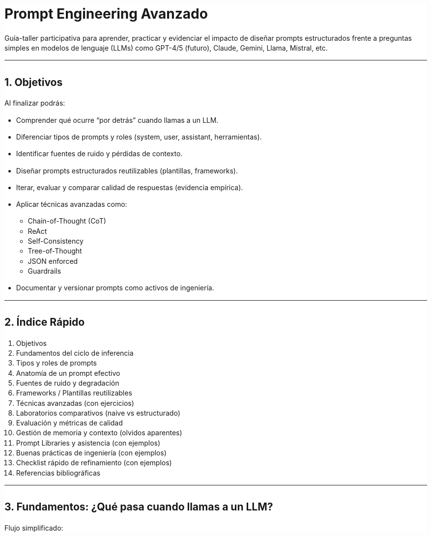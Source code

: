 # Prompt Engineering Avanzado

Guía-taller participativa para aprender, practicar y evidenciar el impacto de diseñar prompts estructurados frente a preguntas simples en modelos de lenguaje (LLMs) como GPT-4/5 (futuro), Claude, Gemini, Llama, Mistral, etc.

---

## 1. Objetivos

Al finalizar podrás:

* Comprender qué ocurre “por detrás” cuando llamas a un LLM.
* Diferenciar tipos de prompts y roles (system, user, assistant, herramientas).
* Identificar fuentes de ruido y pérdidas de contexto.
* Diseñar prompts estructurados reutilizables (plantillas, frameworks).
* Iterar, evaluar y comparar calidad de respuestas (evidencia empírica).
* Aplicar técnicas avanzadas como:

  * Chain-of-Thought (CoT)
  * ReAct
  * Self-Consistency
  * Tree-of-Thought
  * JSON enforced
  * Guardrails
* Documentar y versionar prompts como activos de ingeniería.

---

## 2. Índice Rápido

1. Objetivos
2. Fundamentos del ciclo de inferencia
3. Tipos y roles de prompts
4. Anatomía de un prompt efectivo
5. Fuentes de ruido y degradación
6. Frameworks / Plantillas reutilizables
7. Técnicas avanzadas (con ejercicios)
8. Laboratorios comparativos (naive vs estructurado)
9. Evaluación y métricas de calidad
10. Gestión de memoria y contexto (olvidos aparentes)
11. Prompt Libraries y asistencia (con ejemplos)
12. Buenas prácticas de ingeniería (con ejemplos)
13. Checklist rápido de refinamiento (con ejemplos)
14. Referencias bibliográficas

---

## 3. Fundamentos: ¿Qué pasa cuando llamas a un LLM?

Flujo simplificado:
